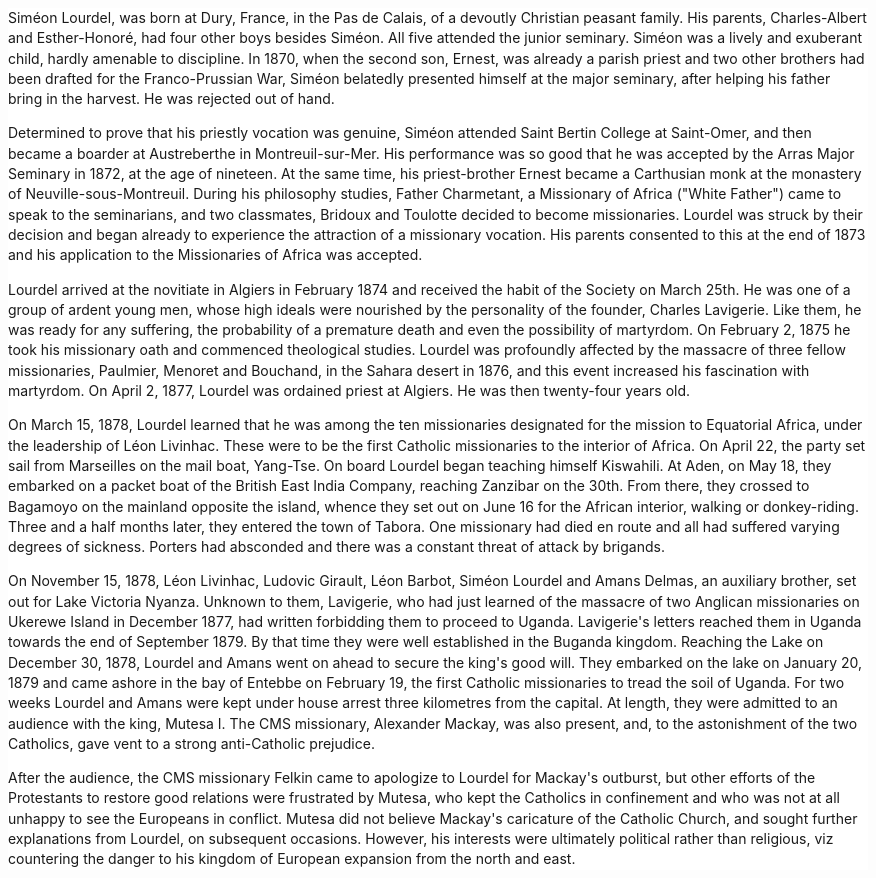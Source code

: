 

Siméon Lourdel, was born at Dury, France, in the Pas de Calais, of  a devoutly Christian peasant family. His parents, Charles-Albert and Esther-Honoré, had four other boys besides Siméon. All five attended the junior seminary. Siméon was a lively and exuberant child, hardly amenable to discipline. In 1870, when the second son, Ernest, was already a parish priest and two other brothers had been drafted for the Franco-Prussian War, Siméon belatedly presented himself at the major seminary, after helping his father bring in the harvest. He was rejected out of hand.

Determined to prove that his priestly vocation was genuine, Siméon attended Saint Bertin College at Saint-Omer, and then became a boarder at Austreberthe in Montreuil-sur-Mer. His performance was so good that he was accepted by the Arras Major Seminary in 1872, at the age of nineteen. At the same time, his priest-brother Ernest became a Carthusian monk at the monastery of Neuville-sous-Montreuil. During his philosophy studies, Father Charmetant, a Missionary of Africa ("White Father") came to speak to the seminarians, and two classmates, Bridoux and Toulotte decided to become missionaries. Lourdel was struck by their decision and began already to experience the attraction of a missionary vocation. His parents consented to this at the end of 1873 and his application to the Missionaries of Africa was accepted.

Lourdel arrived at the novitiate in Algiers in February 1874 and received the habit of the Society on March 25th. He was one of a group of ardent young men, whose high ideals were nourished by the personality of the founder, Charles Lavigerie. Like them, he was ready for any suffering, the probability of a premature death and even the possibility of martyrdom. On February 2, 1875 he took his missionary oath and commenced theological studies. Lourdel was profoundly affected by the massacre of three fellow missionaries, Paulmier, Menoret and Bouchand, in the Sahara desert in 1876, and this event increased his fascination with martyrdom. On April 2, 1877, Lourdel was ordained priest at Algiers. He was then twenty-four years old.

On March 15, 1878, Lourdel learned that he was among the ten missionaries designated for the mission to Equatorial Africa, under the leadership of  Léon Livinhac. These were to be the first Catholic missionaries to the interior of Africa. On April 22, the party set sail from Marseilles on the mail boat, Yang-Tse. On board Lourdel began teaching himself Kiswahili. At Aden, on May 18, they embarked on a packet boat of the British East India Company, reaching Zanzibar on the 30th. From there, they crossed to Bagamoyo on the mainland opposite the island, whence they set out on June 16 for the African interior, walking or donkey-riding. Three and a half months later, they entered the town of Tabora. One missionary had died en route and all had suffered varying degrees of sickness. Porters had absconded and there was a constant threat of  attack by brigands.

On November 15, 1878, Léon Livinhac, Ludovic Girault, Léon Barbot, Siméon Lourdel and Amans Delmas, an auxiliary brother, set out for Lake Victoria Nyanza. Unknown to them, Lavigerie, who had just learned of the massacre of two Anglican missionaries on Ukerewe Island in December 1877, had written forbidding them to proceed to Uganda. Lavigerie's letters reached them in Uganda towards the end of September 1879. By that time they were well established in the Buganda kingdom. Reaching the Lake on December 30, 1878,  Lourdel and Amans went on ahead to secure the king's good will. They embarked on the lake on January 20, 1879 and came ashore in the bay of Entebbe on February 19, the first Catholic missionaries to tread the soil of Uganda. For two weeks Lourdel and Amans were kept under house arrest three kilometres from the capital. At length, they were admitted to an audience with the king, Mutesa I. The CMS missionary, Alexander Mackay, was also present, and, to the astonishment of the two Catholics, gave vent to a strong anti-Catholic prejudice.

After the audience, the CMS missionary Felkin came to apologize to Lourdel for Mackay's outburst, but other efforts of  the Protestants to restore good relations were frustrated by Mutesa, who kept the Catholics in confinement and who was not at all unhappy to see the Europeans in conflict. Mutesa did not believe Mackay's caricature of  the Catholic Church, and sought further explanations from Lourdel, on subsequent occasions. However, his interests were ultimately political rather than religious, viz countering the danger to his kingdom of European expansion from the north and east.
